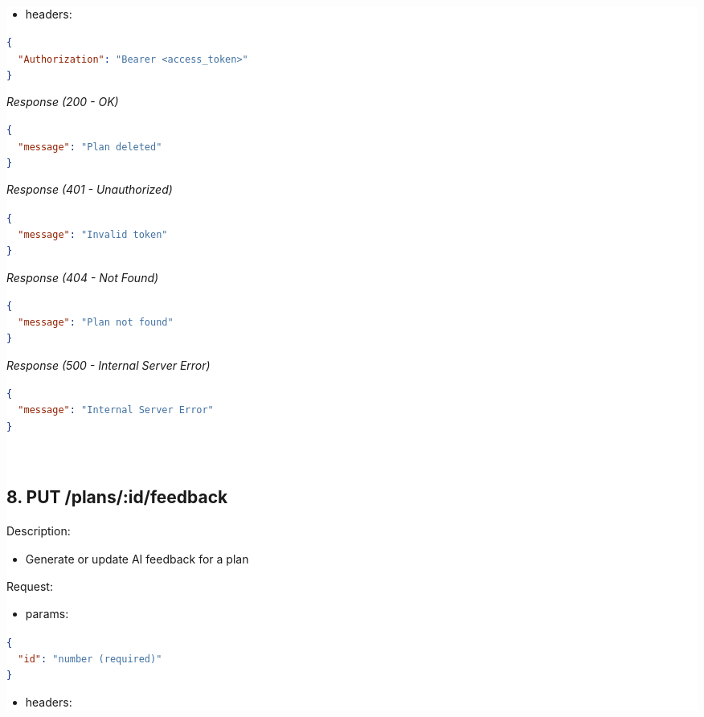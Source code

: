 - headers:

```json
{
  "Authorization": "Bearer <access_token>"
}
```

_Response (200 - OK)_

```json
{
  "message": "Plan deleted"
}
```

_Response (401 - Unauthorized)_

```json
{
  "message": "Invalid token"
}
```

_Response (404 - Not Found)_

```json
{
  "message": "Plan not found"
}
```

_Response (500 - Internal Server Error)_

```json
{
  "message": "Internal Server Error"
}
```

&nbsp;

## 8. PUT /plans/:id/feedback

Description:

- Generate or update AI feedback for a plan

Request:

- params:

```json
{
  "id": "number (required)"
}
```

- headers:
